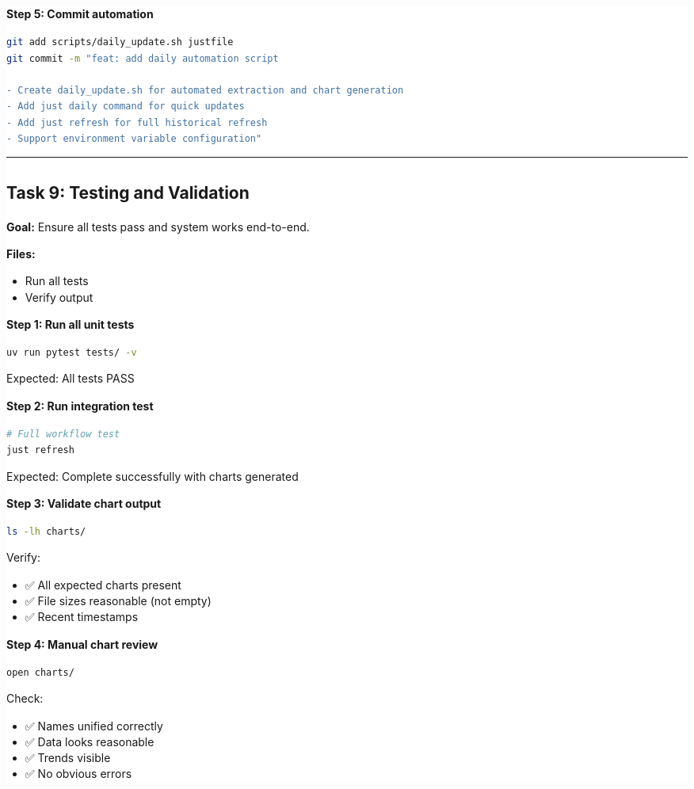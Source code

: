 **Step 5: Commit automation**

```bash
git add scripts/daily_update.sh justfile
git commit -m "feat: add daily automation script

- Create daily_update.sh for automated extraction and chart generation
- Add just daily command for quick updates
- Add just refresh for full historical refresh
- Support environment variable configuration"
```

---

## Task 9: Testing and Validation

**Goal:** Ensure all tests pass and system works end-to-end.

**Files:**
- Run all tests
- Verify output

**Step 1: Run all unit tests**

```bash
uv run pytest tests/ -v
```

Expected: All tests PASS

**Step 2: Run integration test**

```bash
# Full workflow test
just refresh
```

Expected: Complete successfully with charts generated

**Step 3: Validate chart output**

```bash
ls -lh charts/
```

Verify:
- ✅ All expected charts present
- ✅ File sizes reasonable (not empty)
- ✅ Recent timestamps

**Step 4: Manual chart review**

```bash
open charts/
```

Check:
- ✅ Names unified correctly
- ✅ Data looks reasonable
- ✅ Trends visible
- ✅ No obvious errors
